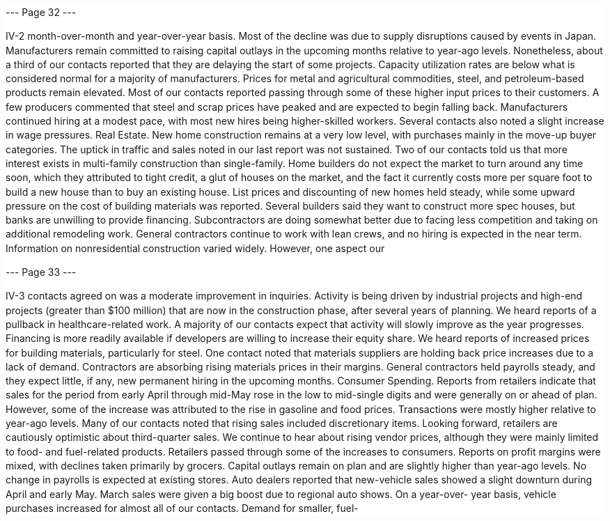 --- Page 32 ---

IV-2
month-over-month and year-over-year basis. Most of the decline was due to supply disruptions
caused by events in Japan.
Manufacturers remain committed to raising capital outlays in the upcoming months
relative to year-ago levels. Nonetheless, about a third of our contacts reported that they are
delaying the start of some projects. Capacity utilization rates are below what is considered
normal for a majority of manufacturers. Prices for metal and agricultural commodities, steel,
and petroleum-based products remain elevated. Most of our contacts reported passing through
some of these higher input prices to their customers. A few producers commented that steel and
scrap prices have peaked and are expected to begin falling back. Manufacturers continued
hiring at a modest pace, with most new hires being higher-skilled workers. Several contacts
also noted a slight increase in wage pressures.
Real Estate. New home construction remains at a very low level, with purchases
mainly in the move-up buyer categories. The uptick in traffic and sales noted in our last report
was not sustained. Two of our contacts told us that more interest exists in multi-family
construction than single-family. Home builders do not expect the market to turn around any
time soon, which they attributed to tight credit, a glut of houses on the market, and the fact it
currently costs more per square foot to build a new house than to buy an existing house. List
prices and discounting of new homes held steady, while some upward pressure on the cost of
building materials was reported. Several builders said they want to construct more spec houses,
but banks are unwilling to provide financing. Subcontractors are doing somewhat better due to
facing less competition and taking on additional remodeling work. General contractors
continue to work with lean crews, and no hiring is expected in the near term.
Information on nonresidential construction varied widely. However, one aspect our

--- Page 33 ---

IV-3
contacts agreed on was a moderate improvement in inquiries. Activity is being driven by
industrial projects and high-end projects (greater than $100 million) that are now in the
construction phase, after several years of planning. We heard reports of a pullback in
healthcare-related work. A majority of our contacts expect that activity will slowly improve as
the year progresses. Financing is more readily available if developers are willing to increase
their equity share. We heard reports of increased prices for building materials, particularly for
steel. One contact noted that materials suppliers are holding back price increases due to a lack
of demand. Contractors are absorbing rising materials prices in their margins. General
contractors held payrolls steady, and they expect little, if any, new permanent hiring in the
upcoming months.
Consumer Spending. Reports from retailers indicate that sales for the period from
early April through mid-May rose in the low to mid-single digits and were generally on or
ahead of plan. However, some of the increase was attributed to the rise in gasoline and food
prices. Transactions were mostly higher relative to year-ago levels. Many of our contacts noted
that rising sales included discretionary items. Looking forward, retailers are cautiously
optimistic about third-quarter sales. We continue to hear about rising vendor prices, although
they were mainly limited to food- and fuel-related products. Retailers passed through some of
the increases to consumers. Reports on profit margins were mixed, with declines taken
primarily by grocers. Capital outlays remain on plan and are slightly higher than year-ago
levels. No change in payrolls is expected at existing stores.
Auto dealers reported that new-vehicle sales showed a slight downturn during April and
early May. March sales were given a big boost due to regional auto shows. On a year-over-
year basis, vehicle purchases increased for almost all of our contacts. Demand for smaller, fuel-
